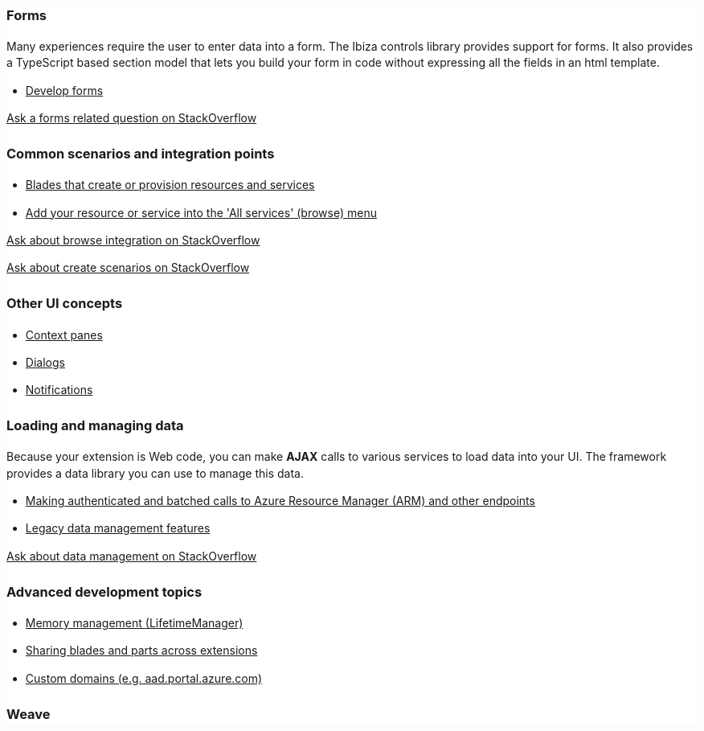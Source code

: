 ### Forms

Many experiences require the user to enter data into a form. The Ibiza controls library provides support for forms. It also provides a TypeScript based section model that lets you build your form in code without expressing all the fields in an html template.

* [Develop forms](/portal-sdk/generated/top-extensions-forms.md)

[Ask a forms related question on StackOverflow](https://stackoverflow.microsoft.com/questions/tagged/ibiza-forms)

### Common scenarios and integration points

* [Blades that create or provision resources and services](/portal-sdk/generated/top-extensions-create.md)

* [Add your resource or service into the 'All services' (browse) menu](/portal-sdk/generated/top-extensions-browse.md)

[Ask about browse integration on StackOverflow](https://stackoverflow.microsoft.com/questions/tagged/ibiza-browse)

[Ask about create scenarios on StackOverflow](https://stackoverflow.microsoft.com/questions/tagged/ibiza-create)

### Other UI concepts

* [Context panes](/portal-sdk/generated/top-extensions-context-panes.md)

* [Dialogs](/portal-sdk/generated/top-extensions-dialogs.md)

* [Notifications](/portal-sdk/generated/top-extensions-notifications.md)

### Loading and managing data

Because your extension is Web code, you can make **AJAX** calls to various services to load data into your UI. The framework provides a data library you can use to manage this data.

* [Making authenticated and batched calls to Azure Resource Manager (ARM) and other endpoints](/portal-sdk/generated/top-extensions-data-ajax.md)

* [Legacy data management features](/portal-sdk/generated/top-legacy-data.md)

[Ask about data management on StackOverflow](https://stackoverflow.microsoft.com/questions/tagged/ibiza-data-caching)

### Advanced development topics

* [Memory management (LifetimeManager)](/portal-sdk/generated/top-extensions-lifetime.md)

* [Sharing blades and parts across extensions](/portal-sdk/generated/top-extensions-sharing-blades-and-parts.md)

* [Custom domains (e.g. aad.portal.azure.com)](/portal-sdk/generated/top-extensions-custom-domains.md)

### Weave
